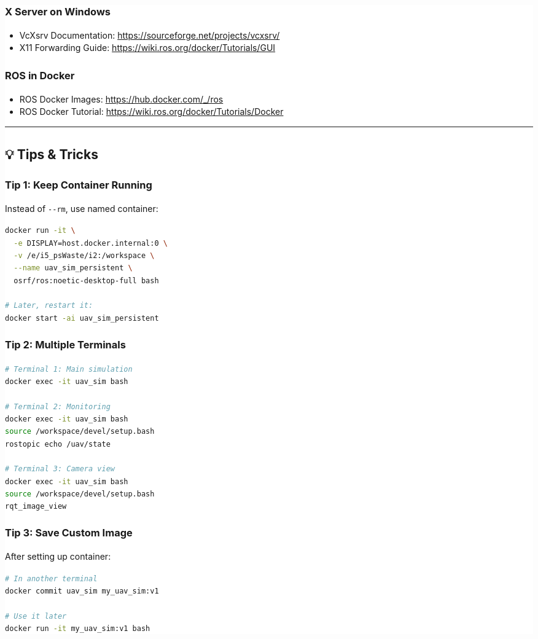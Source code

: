 ### X Server on Windows
- VcXsrv Documentation: https://sourceforge.net/projects/vcxsrv/
- X11 Forwarding Guide: https://wiki.ros.org/docker/Tutorials/GUI

### ROS in Docker
- ROS Docker Images: https://hub.docker.com/_/ros
- ROS Docker Tutorial: https://wiki.ros.org/docker/Tutorials/Docker

---

## 💡 Tips & Tricks

### Tip 1: Keep Container Running

Instead of `--rm`, use named container:
```bash
docker run -it \
  -e DISPLAY=host.docker.internal:0 \
  -v /e/i5_psWaste/i2:/workspace \
  --name uav_sim_persistent \
  osrf/ros:noetic-desktop-full bash

# Later, restart it:
docker start -ai uav_sim_persistent
```

### Tip 2: Multiple Terminals

```bash
# Terminal 1: Main simulation
docker exec -it uav_sim bash

# Terminal 2: Monitoring
docker exec -it uav_sim bash
source /workspace/devel/setup.bash
rostopic echo /uav/state

# Terminal 3: Camera view
docker exec -it uav_sim bash
source /workspace/devel/setup.bash
rqt_image_view
```

### Tip 3: Save Custom Image

After setting up container:
```bash
# In another terminal
docker commit uav_sim my_uav_sim:v1

# Use it later
docker run -it my_uav_sim:v1 bash
```

